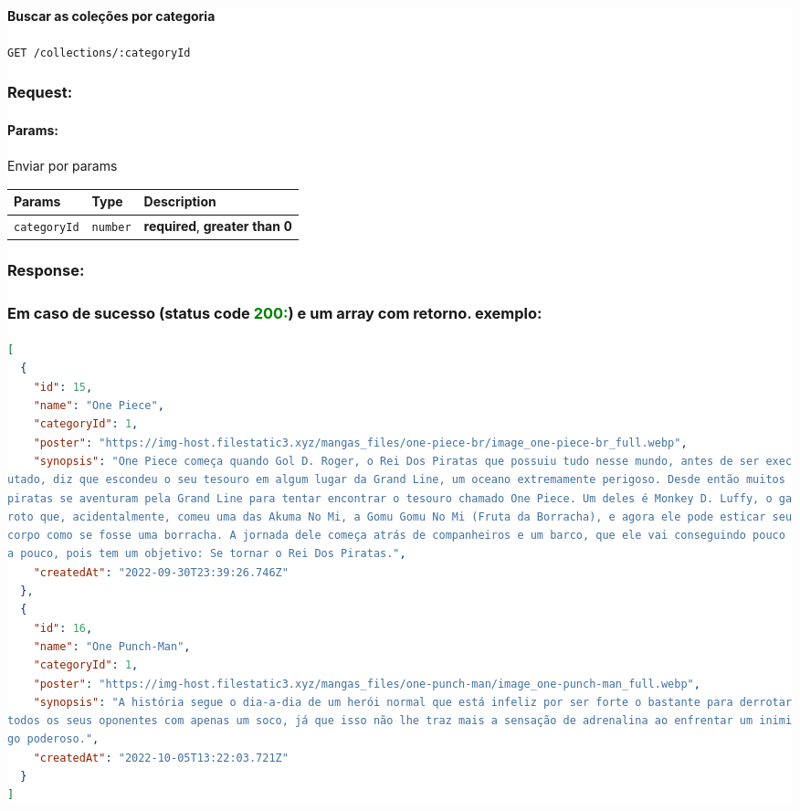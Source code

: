 <div id='get-collections-category'/>

#### Buscar as coleções por categoria

```http
GET /collections/:categoryId
```

<h3>Request:</h3>

<h4>Params:</h4>
Enviar por params

| Params       | Type     | Description                      |
| :----------- | :------- | :------------------------------- |
| `categoryId` | `number` | **required**, **greater than 0** |

<h3>Response:</h3>

<h3>Em caso de sucesso (status code <span style="color:green">200:</span>) e um array com retorno. exemplo:</h3>

```json
[
  {
    "id": 15,
    "name": "One Piece",
    "categoryId": 1,
    "poster": "https://img-host.filestatic3.xyz/mangas_files/one-piece-br/image_one-piece-br_full.webp",
    "synopsis": "One Piece começa quando Gol D. Roger, o Rei Dos Piratas que possuiu tudo nesse mundo, antes de ser executado, diz que escondeu o seu tesouro em algum lugar da Grand Line, um oceano extremamente perigoso. Desde então muitos piratas se aventuram pela Grand Line para tentar encontrar o tesouro chamado One Piece. Um deles é Monkey D. Luffy, o garoto que, acidentalmente, comeu uma das Akuma No Mi, a Gomu Gomu No Mi (Fruta da Borracha), e agora ele pode esticar seu corpo como se fosse uma borracha. A jornada dele começa atrás de companheiros e um barco, que ele vai conseguindo pouco a pouco, pois tem um objetivo: Se tornar o Rei Dos Piratas.",
    "createdAt": "2022-09-30T23:39:26.746Z"
  },
  {
    "id": 16,
    "name": "One Punch-Man",
    "categoryId": 1,
    "poster": "https://img-host.filestatic3.xyz/mangas_files/one-punch-man/image_one-punch-man_full.webp",
    "synopsis": "A história segue o dia-a-dia de um herói normal que está infeliz por ser forte o bastante para derrotar todos os seus oponentes com apenas um soco, já que isso não lhe traz mais a sensação de adrenalina ao enfrentar um inimigo poderoso.",
    "createdAt": "2022-10-05T13:22:03.721Z"
  }
]
```

#
